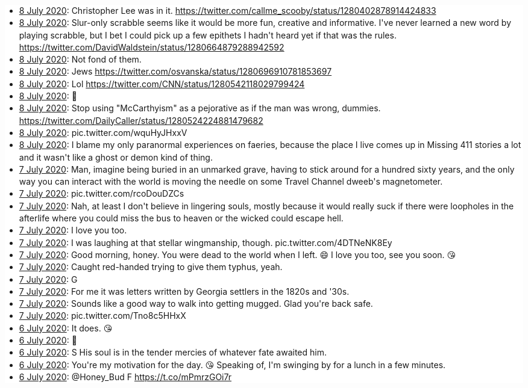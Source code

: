 * [ 8 July 2020](https://web.archive.org/web/20200708052957/https://twitter.com/RadioactiveRedn/status/1280723665676414977): Christopher Lee was in it. https://twitter.com/callme_scooby/status/1280402878914424833
* [ 8 July 2020](https://web.archive.org/web/20200708044923/https://twitter.com/RadioactiveRedn/status/1280719822083391490): Slur-only scrabble seems like it would be more fun, creative and informative. I've never learned a new word by playing scrabble, but I bet I could pick up a few epithets I hadn't heard yet if that was the rules. https://twitter.com/DavidWaldstein/status/1280664879288942592
* [ 8 July 2020](https://web.archive.org/web/20200708045140/https://twitter.com/RadioactiveRedn/status/1280714661067845632): Not fond of them.
* [ 8 July 2020](https://web.archive.org/web/20200708042556/https://twitter.com/RadioactiveRedn/status/1280712802164826113): Jews https://twitter.com/osvanska/status/1280696910781853697
* [ 8 July 2020](https://web.archive.org/web/20200708043215/https://twitter.com/RadioactiveRedn/status/1280709136234119168): Lol https://twitter.com/CNN/status/1280542118029799424
* [ 8 July 2020](https://web.archive.org/web/20200708022415/https://twitter.com/RadioactiveRedn/status/1280687756235202560): 🎉
* [ 8 July 2020](https://web.archive.org/web/20200708035655/https://twitter.com/RadioactiveRedn/status/1280684896143454208): Stop using "McCarthyism" as a pejorative as if the man was wrong, dummies. https://twitter.com/DailyCaller/status/1280524224881479682
* [ 8 July 2020](https://web.archive.org/web/20200708012545/https://twitter.com/RadioactiveRedn/status/1280658026630795266): pic.twitter.com/wquHyJHxxV
* [ 8 July 2020](https://web.archive.org/web/20200708011742/https://twitter.com/RadioactiveRedn/status/1280655313041936384): I blame my only paranormal experiences on faeries, because the place I live comes up in Missing 411 stories a lot and it wasn't like a ghost or demon kind of thing.
* [ 7 July 2020](https://web.archive.org/web/20200708002732/https://twitter.com/RadioactiveRedn/status/1280651624789114882): Man, imagine being buried in an unmarked grave, having to stick around for a hundred sixty years, and the only way you can interact with the world is moving the needle on some Travel Channel dweeb's magnetometer.
* [ 7 July 2020](https://web.archive.org/web/20200708001414/https://twitter.com/RadioactiveRedn/status/1280648110406942720): pic.twitter.com/rcoDouDZCs
* [ 7 July 2020](https://web.archive.org/web/20200708030431/https://twitter.com/RadioactiveRedn/status/1280625789617139713): Nah, at least I don't believe in lingering souls, mostly because it would really suck if there were loopholes in the afterlife where you could miss the bus to heaven or the wicked could escape hell.
* [ 7 July 2020](https://web.archive.org/web/20200707214130/https://twitter.com/RadioactiveRedn/status/1280607633091686400): I love you too.
* [ 7 July 2020](https://web.archive.org/web/20200707182557/https://twitter.com/RadioactiveRedn/status/1280540675042275329): I was laughing at that stellar wingmanship, though. pic.twitter.com/4DTNeNK8Ey
* [ 7 July 2020](https://web.archive.org/web/20200707205106/https://twitter.com/RadioactiveRedn/status/1280536787291537408): Good morning, honey. You were dead to the world when I left. 😄 I love you too, see you soon. 😘
* [ 7 July 2020](https://web.archive.org/web/20200707085955/https://twitter.com/RadioactiveRedn/status/1280424405915467776): Caught red-handed trying to give them typhus, yeah.
* [ 7 July 2020](https://web.archive.org/web/20200707073752/https://twitter.com/RadioactiveRedn/status/1280404812450787329): G
* [ 7 July 2020](https://web.archive.org/web/20200707060750/https://twitter.com/RadioactiveRedn/status/1280381223903223808): For me it was letters written by Georgia settlers in the 1820s and '30s.
* [ 7 July 2020](https://web.archive.org/web/20200707055828/https://twitter.com/RadioactiveRedn/status/1280372694874075136): Sounds like a good way to walk into getting mugged. Glad you're back safe.
* [ 7 July 2020](https://web.archive.org/web/20200707002528/https://twitter.com/RadioactiveRedn/status/1280293730411405312): pic.twitter.com/Tno8c5HHxX
* [ 6 July 2020](https://web.archive.org/web/20200706235029/https://twitter.com/RadioactiveRedn/status/1280284088549535744): It does. 😘
* [ 6 July 2020](https://web.archive.org/web/20200706235029/https://twitter.com/RadioactiveRedn/status/1280284088549535744): 👀
* [ 6 July 2020](https://web.archive.org/web/20200706215550/https://twitter.com/RadioactiveRedn/status/1280256763904704512): S  His soul is in the tender mercies of whatever fate awaited him.
* [ 6 July 2020](https://web.archive.org/web/20200706205025/https://twitter.com/RadioactiveRedn/status/1280240996060590080): You're my motivation for the day. 😘 Speaking of, I'm swinging by for a lunch in a few minutes.
* [ 6 July 2020](https://web.archive.org/web/20200706173017/https://twitter.com/RadioactiveRedn/status/1280192358152200193): @Honey_Bud F https://t.co/mPmrzGOi7r
